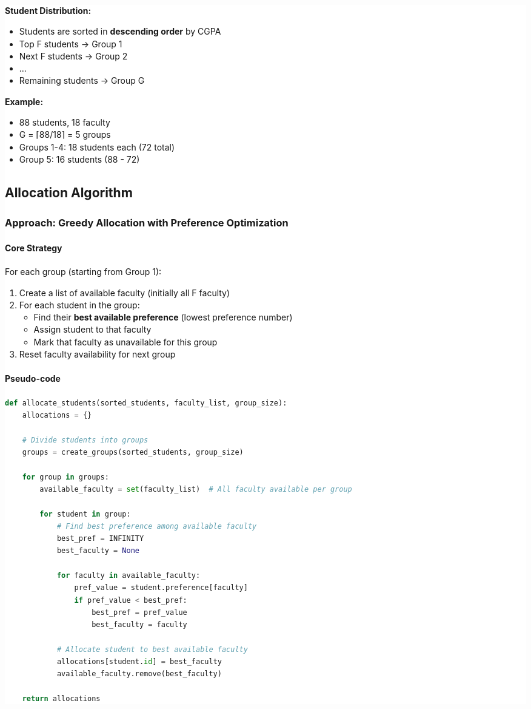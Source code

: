 **Student Distribution:**
- Students are sorted in **descending order** by CGPA
- Top F students → Group 1
- Next F students → Group 2
- ...
- Remaining students → Group G

**Example:**
- 88 students, 18 faculty
- G = ⌈88/18⌉ = 5 groups
- Groups 1-4: 18 students each (72 total)
- Group 5: 16 students (88 - 72)

## Allocation Algorithm

### Approach: Greedy Allocation with Preference Optimization

#### Core Strategy

For each group (starting from Group 1):
1. Create a list of available faculty (initially all F faculty)
2. For each student in the group:
   - Find their **best available preference** (lowest preference number)
   - Assign student to that faculty
   - Mark that faculty as unavailable for this group
3. Reset faculty availability for next group

#### Pseudo-code

```python
def allocate_students(sorted_students, faculty_list, group_size):
    allocations = {}
    
    # Divide students into groups
    groups = create_groups(sorted_students, group_size)
    
    for group in groups:
        available_faculty = set(faculty_list)  # All faculty available per group
        
        for student in group:
            # Find best preference among available faculty
            best_pref = INFINITY
            best_faculty = None
            
            for faculty in available_faculty:
                pref_value = student.preference[faculty]
                if pref_value < best_pref:
                    best_pref = pref_value
                    best_faculty = faculty
            
            # Allocate student to best available faculty
            allocations[student.id] = best_faculty
            available_faculty.remove(best_faculty)
    
    return allocations
```

